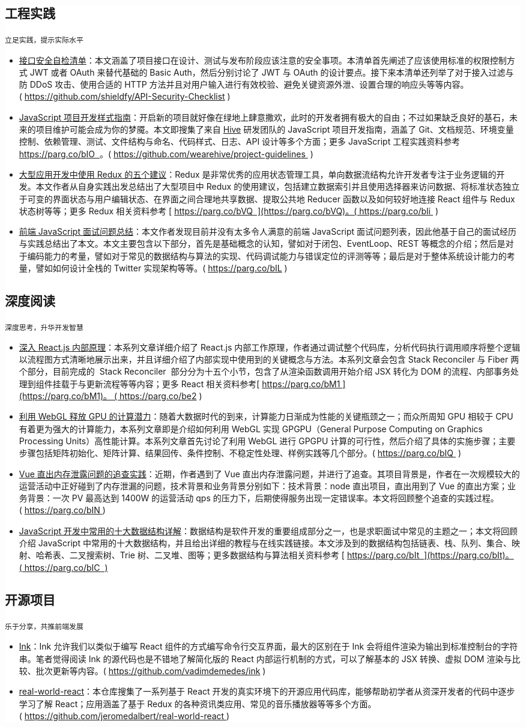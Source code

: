 ## 工程实践

`立足实践，提示实际水平`

* [接口安全自检清单](https://github.com/shieldfy/API-Security-Checklist)：本文涵盖了项目接口在设计、测试与发布阶段应该注意的安全事项。本清单首先阐述了应该使用标准的权限控制方式 JWT 或者 OAuth 来替代基础的 Basic Auth，然后分别讨论了 JWT 与 OAuth 的设计要点。接下来本清单还列举了对于接入过滤与防 DDoS 攻击、使用合适的 HTTP 方法并且对用户输入进行有效校验、避免关键资源外泄、设置合理的响应头等等内容。( https://github.com/shieldfy/API-Security-Checklist )

* [JavaScript 项目开发样式指南](https://github.com/wearehive/project-guidelines)：开启新的项目就好像在绿地上肆意撒欢，此时的开发者拥有极大的自由；不过如果缺乏良好的基石，未来的项目维护可能会成为你的梦魇。本文即搜集了来自 [Hive](http://wearehive.co.uk/) 研发团队的 JavaScript 项目开发指南，涵盖了 Git、文档规范、环境变量控制、依赖管理、测试、文件结构与命名、代码样式、日志、API 设计等多个方面；更多 JavaScript 工程实践资料参考[ https://parg.co/bIO  ](https://parg.co/bIO)。( https://github.com/wearehive/project-guidelines  )

* [大型应用开发中使用 Redux 的五个建议](https://parg.co/bIi)：Redux 是非常优秀的应用状态管理工具，单向数据流结构允许开发者专注于业务逻辑的开发。本文作者从自身实践出发总结出了大型项目中 Redux 的使用建议，包括建立数据索引并且使用选择器来访问数据、将标准状态独立于可变的界面状态与用户编辑状态、在界面之间合理地共享数据、提取公共地 Reducer 函数以及如何较好地连接 React 组件与 Redux 状态树等等；更多 Redux 相关资料参考 [ https://parg.co/bVQ  ](https://parg.co/bVQ)。( https://parg.co/bIi  )

* [前端 JavaScript 面试问题总结](https://parg.co/bIL)：本文作者发现目前并没有太多令人满意的前端 JavaScript 面试问题列表，因此他基于自己的面试经历与实践总结出了本文。本文主要包含以下部分，首先是基础概念的认知，譬如对于闭包、EventLoop、REST 等概念的介绍；然后是对于编码能力的考量，譬如对于常见的数据结构与算法的实现、代码调试能力与错误定位的评测等等；最后是对于整体系统设计能力的考量，譬如如何设计全栈的 Twitter 实现架构等等。( https://parg.co/bIL )

## 深度阅读

`深度思考，升华开发智慧`

* [深入 React.js 内部原理](https://parg.co/be2)：本系列文章详细介绍了 React.js 内部工作原理，作者通过调试整个代码库，分析代码执行调用顺序将整个逻辑以流程图方式清晰地展示出来，并且详细介绍了内部实现中使用到的关键概念与方法。本系列文章会包含 Stack Reconciler 与 Fiber 两个部分，目前完成的  Stack Reconciler  部分分为十五个小节，包含了从渲染函数调用开始介绍 JSX 转化为 DOM 的流程、内部事务处理到组件挂载于与更新流程等等内容；更多 React 相关资料参考[ https://parg.co/bM1 ](https://parg.co/bM1)。 ( https://parg.co/be2 )

* [利用 WebGL 释放 GPU 的计算潜力](https://parg.co/bIQ)：随着大数据时代的到来，计算能力日渐成为性能的关键瓶颈之一；而众所周知 GPU 相较于 CPU 有着更为强大的计算能力，本系列文章即是介绍如何利用 WebGL 实现 GPGPU（General Purpose Computing on Graphics Processing Units）高性能计算。本系列文章首先讨论了利用 WebGL 进行 GPGPU 计算的可行性，然后介绍了具体的实施步骤；主要步骤包括矩阵初始化、矩阵计算、结果回传、条件控制、不稳定性处理、样例实践等几个部分。( https://parg.co/bIQ  )

* [Vue 直出内存泄露问题的追查实践](https://parg.co/bIN)：近期，作者遇到了 Vue 直出内存泄露问题，并进行了追查。其项目背景是，作者在一次规模较大的运营活动中正好碰到了内存泄漏的问题，技术背景和业务背景分别如下：技术背景：node 直出项目，直出用到了 Vue 的直出方案；业务背景：一次 PV 最高达到 1400W 的运营活动 qps 的压力下，后期使得服务出现一定错误率。本文将回顾整个追查的实践过程。( https://parg.co/bIN )

* [JavaScript 开发中常用的十大数据结构详解](https://parg.co/bIC)：数据结构是软件开发的重要组成部分之一，也是求职面试中常见的主题之一；本文将回顾介绍 JavaScript 中常用的十大数据结构，并且给出详细的教程与在线实践链接。本文涉及到的数据结构包括链表、栈、队列、集合、映射、哈希表、二叉搜索树、Trie 树、二叉堆、图等；更多数据结构与算法相关资料参考 [ https://parg.co/bIt  ](https://parg.co/bIt)。( https://parg.co/bIC  )

## 开源项目

`乐于分享，共推前端发展`

* [Ink](https://github.com/vadimdemedes/ink)：Ink 允许我们以类似于编写 React 组件的方式编写命令行交互界面，最大的区别在于 Ink 会将组件渲染为输出到标准控制台的字符串。笔者觉得阅读 Ink 的源代码也是不错地了解简化版的 React 内部运行机制的方式，可以了解基本的 JSX 转换、虚拟 DOM 渲染与比较、批次更新等内容。( https://github.com/vadimdemedes/ink )

* [real-world-react](https://github.com/jeromedalbert/real-world-react)：本仓库搜集了一系列基于 React 开发的真实环境下的开源应用代码库，能够帮助初学者从资深开发者的代码中逐步学习了解 React；应用涵盖了基于 Redux 的各种资讯类应用、常见的音乐播放器等等多个方面。( https://github.com/jeromedalbert/real-world-react )
